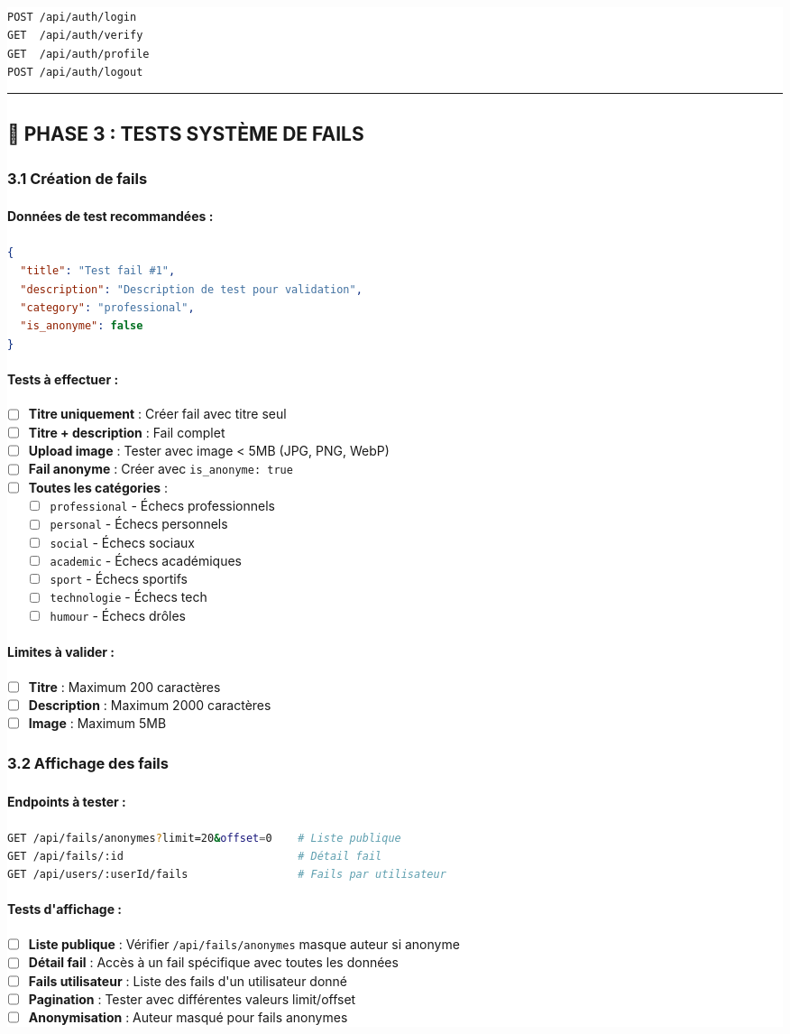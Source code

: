 ```
POST /api/auth/login  
GET  /api/auth/verify
GET  /api/auth/profile
POST /api/auth/logout
```

---

## 📝 **PHASE 3 : TESTS SYSTÈME DE FAILS**

### **3.1 Création de fails**

#### **Données de test recommandées :**
```json
{
  "title": "Test fail #1",
  "description": "Description de test pour validation",
  "category": "professional",
  "is_anonyme": false
}
```

#### **Tests à effectuer :**
- [ ] **Titre uniquement** : Créer fail avec titre seul
- [ ] **Titre + description** : Fail complet
- [ ] **Upload image** : Tester avec image < 5MB (JPG, PNG, WebP)
- [ ] **Fail anonyme** : Créer avec `is_anonyme: true`
- [ ] **Toutes les catégories** :
  - [ ] `professional` - Échecs professionnels
  - [ ] `personal` - Échecs personnels  
  - [ ] `social` - Échecs sociaux
  - [ ] `academic` - Échecs académiques
  - [ ] `sport` - Échecs sportifs
  - [ ] `technologie` - Échecs tech
  - [ ] `humour` - Échecs drôles

#### **Limites à valider :**
- [ ] **Titre** : Maximum 200 caractères
- [ ] **Description** : Maximum 2000 caractères
- [ ] **Image** : Maximum 5MB

### **3.2 Affichage des fails**

#### **Endpoints à tester :**
```bash
GET /api/fails/anonymes?limit=20&offset=0    # Liste publique
GET /api/fails/:id                           # Détail fail
GET /api/users/:userId/fails                 # Fails par utilisateur
```

#### **Tests d'affichage :**
- [ ] **Liste publique** : Vérifier `/api/fails/anonymes` masque auteur si anonyme
- [ ] **Détail fail** : Accès à un fail spécifique avec toutes les données
- [ ] **Fails utilisateur** : Liste des fails d'un utilisateur donné
- [ ] **Pagination** : Tester avec différentes valeurs limit/offset
- [ ] **Anonymisation** : Auteur masqué pour fails anonymes
